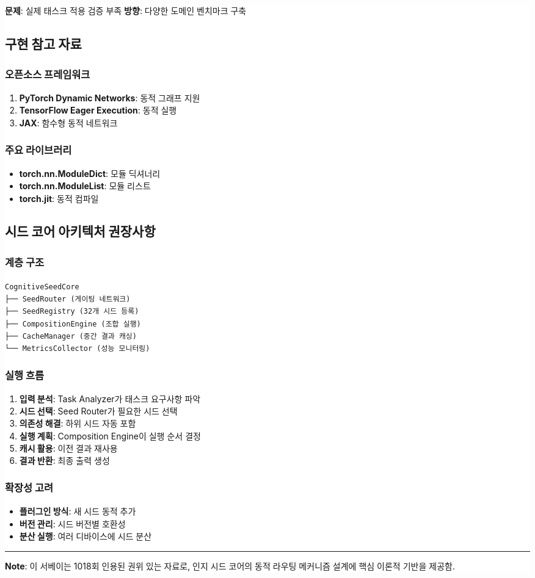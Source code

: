 **문제**: 실제 태스크 적용 검증 부족
**방향**: 다양한 도메인 벤치마크 구축

## 구현 참고 자료

### 오픈소스 프레임워크

1. **PyTorch Dynamic Networks**: 동적 그래프 지원
2. **TensorFlow Eager Execution**: 동적 실행
3. **JAX**: 함수형 동적 네트워크

### 주요 라이브러리

- **torch.nn.ModuleDict**: 모듈 딕셔너리
- **torch.nn.ModuleList**: 모듈 리스트
- **torch.jit**: 동적 컴파일

## 시드 코어 아키텍처 권장사항

### 계층 구조

```
CognitiveSeedCore
├── SeedRouter (게이팅 네트워크)
├── SeedRegistry (32개 시드 등록)
├── CompositionEngine (조합 실행)
├── CacheManager (중간 결과 캐싱)
└── MetricsCollector (성능 모니터링)
```

### 실행 흐름

1. **입력 분석**: Task Analyzer가 태스크 요구사항 파악
2. **시드 선택**: Seed Router가 필요한 시드 선택
3. **의존성 해결**: 하위 시드 자동 포함
4. **실행 계획**: Composition Engine이 실행 순서 결정
5. **캐시 활용**: 이전 결과 재사용
6. **결과 반환**: 최종 출력 생성

### 확장성 고려

- **플러그인 방식**: 새 시드 동적 추가
- **버전 관리**: 시드 버전별 호환성
- **분산 실행**: 여러 디바이스에 시드 분산

---

**Note**: 이 서베이는 1018회 인용된 권위 있는 자료로, 인지 시드 코어의 동적 라우팅 메커니즘 설계에 핵심 이론적 기반을 제공함.

